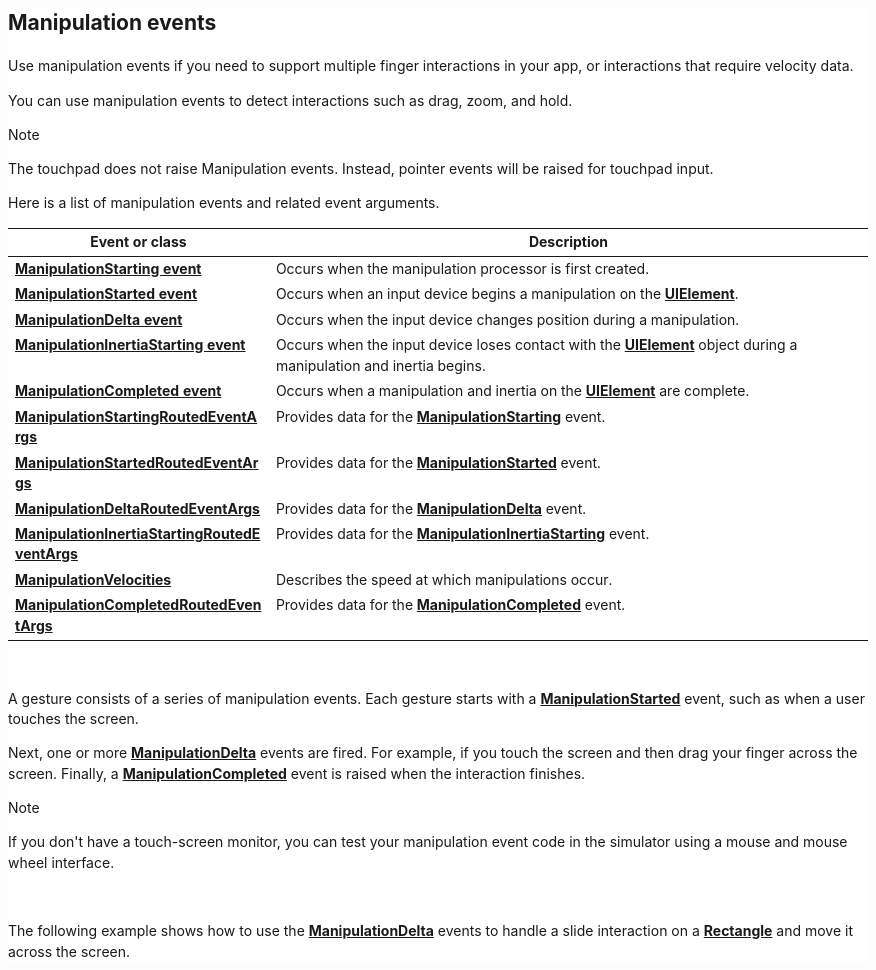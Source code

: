 ## Manipulation events


Use manipulation events if you need to support multiple finger interactions in your app, or interactions that require velocity data.

You can use manipulation events to detect interactions such as drag, zoom, and hold.

> [!NOTE]
> The touchpad does not raise Manipulation events. Instead, pointer events will be raised for touchpad input.

Here is a list of manipulation events and related event arguments.

| Event or class                                                                                               | Description                                                                                                                               |
|--------------------------------------------------------------------------------------------------------------|-------------------------------------------------------------------------------------------------------------------------------------------|
| [**ManipulationStarting event**](/uwp/api/windows.ui.xaml.uielement.manipulationstarting)                                   | Occurs when the manipulation processor is first created.                                                                                  |
| [**ManipulationStarted event**](/uwp/api/windows.ui.xaml.uielement.manipulationstarted)                                     | Occurs when an input device begins a manipulation on the [**UIElement**](/uwp/api/Windows.UI.Xaml.UIElement).                                            |
| [**ManipulationDelta event**](/uwp/api/windows.ui.xaml.uielement.manipulationdelta)                                         | Occurs when the input device changes position during a manipulation.                                                                      |
| [**ManipulationInertiaStarting event**](/uwp/api/windows.ui.xaml.uielement.manipulationinertiastartingevent)                | Occurs when the input device loses contact with the [**UIElement**](/uwp/api/Windows.UI.Xaml.UIElement) object during a manipulation and inertia begins. |
| [**ManipulationCompleted event**](/uwp/api/windows.ui.xaml.uielement.manipulationcompleted)                                 | Occurs when a manipulation and inertia on the [**UIElement**](/uwp/api/Windows.UI.Xaml.UIElement) are complete.                                          |
| [**ManipulationStartingRoutedEventArgs**](/uwp/api/Windows.UI.Xaml.Input.ManipulationStartingRoutedEventArgs)               | Provides data for the [**ManipulationStarting**](/uwp/api/windows.ui.xaml.uielement.manipulationstarting) event.                                         |
| [**ManipulationStartedRoutedEventArgs**](/uwp/api/Windows.UI.Xaml.Input.ManipulationStartedRoutedEventArgs)                 | Provides data for the [**ManipulationStarted**](/uwp/api/windows.ui.xaml.uielement.manipulationstarted) event.                                           |
| [**ManipulationDeltaRoutedEventArgs**](/uwp/api/Windows.UI.Xaml.Input.ManipulationDeltaRoutedEventArgs)                     | Provides data for the [**ManipulationDelta**](/uwp/api/windows.ui.xaml.uielement.manipulationdelta) event.                                               |
| [**ManipulationInertiaStartingRoutedEventArgs**](/uwp/api/Windows.UI.Xaml.Input.ManipulationInertiaStartingRoutedEventArgs) | Provides data for the [**ManipulationInertiaStarting**](/uwp/api/windows.ui.xaml.uielement.manipulationinertiastarting) event.                           |
| [**ManipulationVelocities**](/uwp/api/Windows.UI.Input.ManipulationVelocities)                                              | Describes the speed at which manipulations occur.                                                                                         |
| [**ManipulationCompletedRoutedEventArgs**](/uwp/api/Windows.UI.Xaml.Input.ManipulationCompletedRoutedEventArgs)             | Provides data for the [**ManipulationCompleted**](/uwp/api/windows.ui.xaml.uielement.manipulationcompleted) event.                                       |

 

A gesture consists of a series of manipulation events. Each gesture starts with a [**ManipulationStarted**](/uwp/api/windows.ui.xaml.uielement.manipulationstarted) event, such as when a user touches the screen.

Next, one or more [**ManipulationDelta**](/uwp/api/windows.ui.xaml.uielement.manipulationdelta) events are fired. For example, if you touch the screen and then drag your finger across the screen. Finally, a [**ManipulationCompleted**](/uwp/api/windows.ui.xaml.uielement.manipulationcompleted) event is raised when the interaction finishes.

> [!NOTE]
> If you don't have a touch-screen monitor, you can test your manipulation event code in the simulator using a mouse and mouse wheel interface.

 

The following example shows how to use the [**ManipulationDelta**](/uwp/api/windows.ui.xaml.uielement.manipulationdelta) events to handle a slide interaction on a [**Rectangle**](/uwp/api/Windows.UI.Xaml.Shapes.Rectangle) and move it across the screen.
